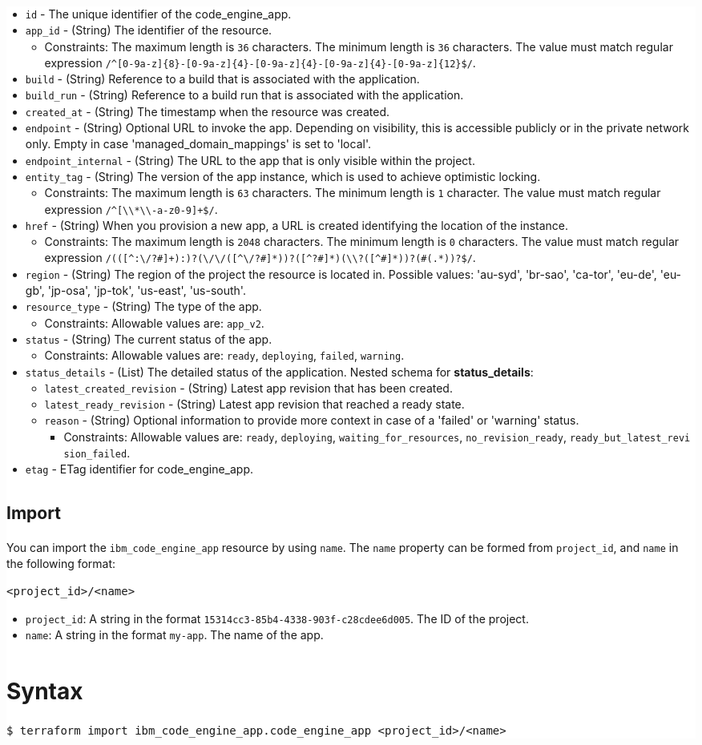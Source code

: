 * `id` - The unique identifier of the code_engine_app.
* `app_id` - (String) The identifier of the resource.
  * Constraints: The maximum length is `36` characters. The minimum length is `36` characters. The value must match regular expression `/^[0-9a-z]{8}-[0-9a-z]{4}-[0-9a-z]{4}-[0-9a-z]{4}-[0-9a-z]{12}$/`.
* `build` - (String) Reference to a build that is associated with the application.
* `build_run` - (String) Reference to a build run that is associated with the application.
* `created_at` - (String) The timestamp when the resource was created.
* `endpoint` - (String) Optional URL to invoke the app. Depending on visibility,  this is accessible publicly or in the private network only. Empty in case 'managed_domain_mappings' is set to 'local'.
* `endpoint_internal` - (String) The URL to the app that is only visible within the project.
* `entity_tag` - (String) The version of the app instance, which is used to achieve optimistic locking.
  * Constraints: The maximum length is `63` characters. The minimum length is `1` character. The value must match regular expression `/^[\\*\\-a-z0-9]+$/`.
* `href` - (String) When you provision a new app,  a URL is created identifying the location of the instance.
  * Constraints: The maximum length is `2048` characters. The minimum length is `0` characters. The value must match regular expression `/(([^:\/?#]+):)?(\/\/([^\/?#]*))?([^?#]*)(\\?([^#]*))?(#(.*))?$/`.
* `region` - (String) The region of the project the resource is located in. Possible values: 'au-syd', 'br-sao', 'ca-tor', 'eu-de', 'eu-gb', 'jp-osa', 'jp-tok', 'us-east', 'us-south'.
* `resource_type` - (String) The type of the app.
  * Constraints: Allowable values are: `app_v2`.
* `status` - (String) The current status of the app.
  * Constraints: Allowable values are: `ready`, `deploying`, `failed`, `warning`.
* `status_details` - (List) The detailed status of the application.
Nested schema for **status_details**:
	* `latest_created_revision` - (String) Latest app revision that has been created.
	* `latest_ready_revision` - (String) Latest app revision that reached a ready state.
	* `reason` - (String) Optional information to provide more context in case of a 'failed' or 'warning' status.
	  * Constraints: Allowable values are: `ready`, `deploying`, `waiting_for_resources`, `no_revision_ready`, `ready_but_latest_revision_failed`.
* `etag` - ETag identifier for code_engine_app.

## Import

You can import the `ibm_code_engine_app` resource by using `name`.
The `name` property can be formed from `project_id`, and `name` in the following format:

<pre>
&lt;project_id&gt;/&lt;name&gt;
</pre>
* `project_id`: A string in the format `15314cc3-85b4-4338-903f-c28cdee6d005`. The ID of the project.
* `name`: A string in the format `my-app`. The name of the app.

# Syntax
<pre>
$ terraform import ibm_code_engine_app.code_engine_app &lt;project_id&gt;/&lt;name&gt;
</pre>
